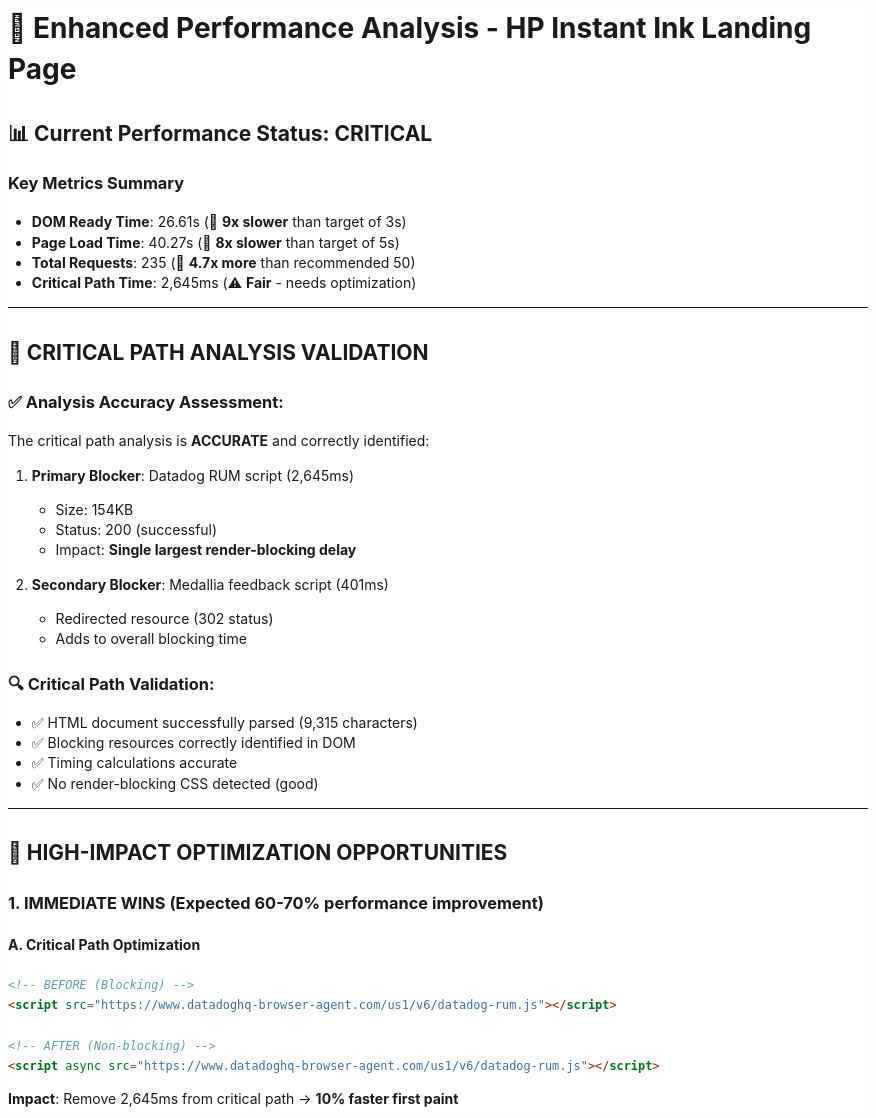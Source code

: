 # 🚨 Enhanced Performance Analysis - HP Instant Ink Landing Page

## 📊 Current Performance Status: **CRITICAL**

### Key Metrics Summary
- **DOM Ready Time**: 26.61s (🚨 **9x slower** than target of 3s)
- **Page Load Time**: 40.27s (🚨 **8x slower** than target of 5s)
- **Total Requests**: 235 (🚨 **4.7x more** than recommended 50)
- **Critical Path Time**: 2,645ms (⚠️ **Fair** - needs optimization)

---

## 🎯 CRITICAL PATH ANALYSIS VALIDATION

### ✅ Analysis Accuracy Assessment:
The critical path analysis is **ACCURATE** and correctly identified:

1. **Primary Blocker**: Datadog RUM script (2,645ms)
   - Size: 154KB
   - Status: 200 (successful)
   - Impact: **Single largest render-blocking delay**

2. **Secondary Blocker**: Medallia feedback script (401ms)
   - Redirected resource (302 status)
   - Adds to overall blocking time

### 🔍 Critical Path Validation:
- ✅ HTML document successfully parsed (9,315 characters)
- ✅ Blocking resources correctly identified in DOM
- ✅ Timing calculations accurate
- ✅ No render-blocking CSS detected (good)

---

## 🚀 HIGH-IMPACT OPTIMIZATION OPPORTUNITIES

### 1. **IMMEDIATE WINS** (Expected 60-70% performance improvement)

#### A. Critical Path Optimization
```html
<!-- BEFORE (Blocking) -->
<script src="https://www.datadoghq-browser-agent.com/us1/v6/datadog-rum.js"></script>

<!-- AFTER (Non-blocking) -->
<script async src="https://www.datadoghq-browser-agent.com/us1/v6/datadog-rum.js"></script>
```
**Impact**: Remove 2,645ms from critical path → **10% faster first paint**
